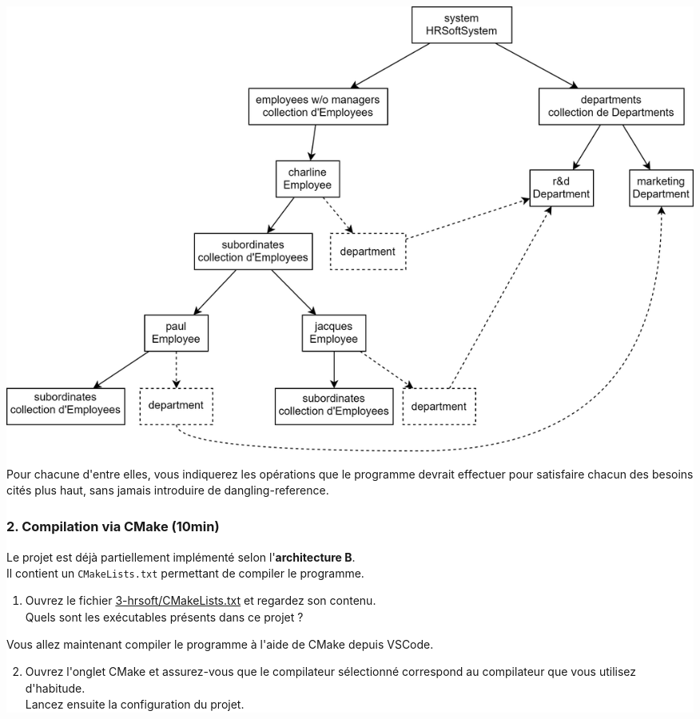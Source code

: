 ![](images/ex3-c.svg)

Pour chacune d'entre elles, vous indiquerez les opérations que le programme devrait effectuer pour satisfaire chacun des besoins cités plus haut, sans jamais introduire de dangling-reference.

### 2. Compilation via CMake (10min)

Le projet est déjà partiellement implémenté selon l'**architecture B**.  
Il contient un `CMakeLists.txt` permettant de compiler le programme.

1. Ouvrez le fichier [3-hrsoft/CMakeLists.txt](3-hrsoft/CMakeLists.txt) et regardez son contenu.  
Quels sont les exécutables présents dans ce projet ?

Vous allez maintenant compiler le programme à l'aide de CMake depuis VSCode.

2. Ouvrez l'onglet CMake et assurez-vous que le compilateur sélectionné correspond au compilateur que vous utilisez d'habitude.  
Lancez ensuite la configuration du projet.